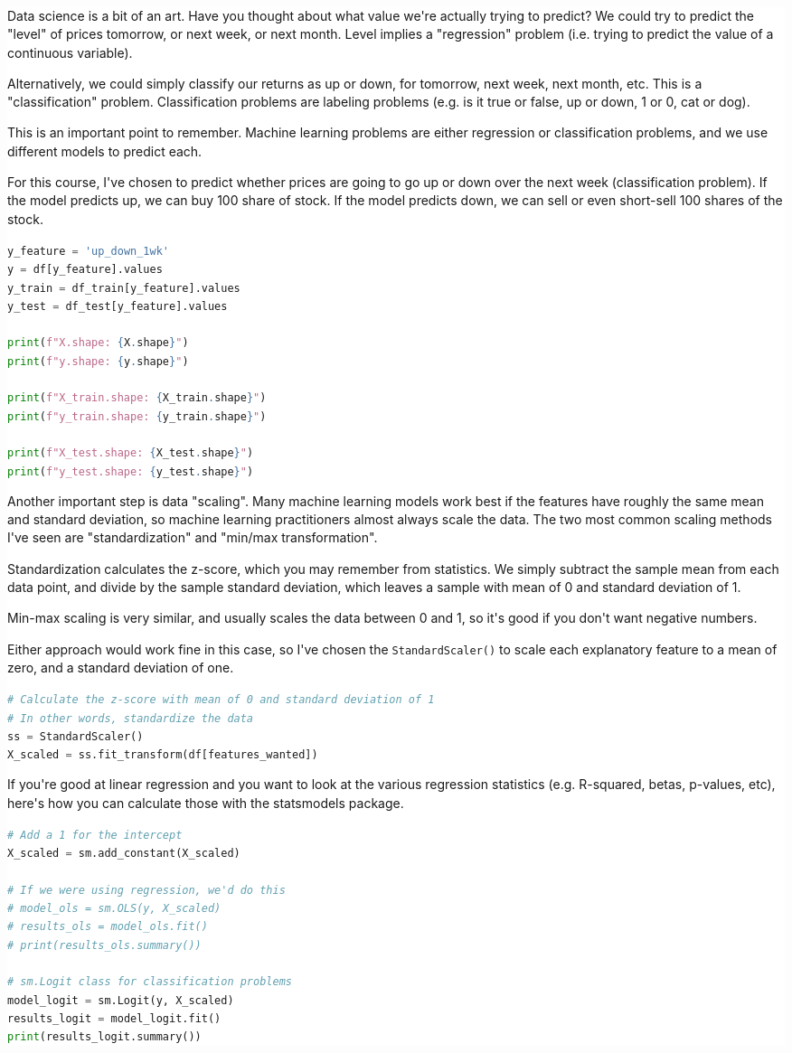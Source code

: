 Data science is a bit of an art. Have you thought about what value we're actually trying to predict? We could try to predict the "level" of prices tomorrow, or next week, or next month. Level implies a "regression" problem (i.e. trying to predict the value of a continuous variable). 

Alternatively, we could simply classify our returns as up or down, for tomorrow, next week, next month, etc. This is a "classification" problem. Classification problems are labeling problems (e.g. is it true or false, up or down, 1 or 0, cat or dog). 

This is an important point to remember. Machine learning problems are either regression or classification problems, and we use different models to predict each. 

For this course, I've chosen to predict whether prices are going to go up or down over the next week (classification problem). If the model predicts up, we can buy 100 share of stock. If the model predicts down, we can sell or even short-sell 100 shares of the stock. 

```python
y_feature = 'up_down_1wk'
y = df[y_feature].values
y_train = df_train[y_feature].values
y_test = df_test[y_feature].values

print(f"X.shape: {X.shape}")
print(f"y.shape: {y.shape}")

print(f"X_train.shape: {X_train.shape}")
print(f"y_train.shape: {y_train.shape}")

print(f"X_test.shape: {X_test.shape}")
print(f"y_test.shape: {y_test.shape}")
```

Another important step is data "scaling". Many machine learning models work best if the features have roughly the same mean and standard deviation, so machine learning practitioners almost always scale the data. The two most common scaling methods I've seen are "standardization" and "min/max transformation". 

Standardization calculates the z-score, which you may remember from statistics. We simply subtract the sample mean from each data point, and divide by the sample standard deviation, which leaves a sample with mean of 0 and standard deviation of 1. 

Min-max scaling is very similar, and usually scales the data between 0 and 1, so it's good if you don't want negative numbers. 

Either approach would work fine in this case, so I've chosen the `StandardScaler()` to scale each explanatory feature to a mean of zero, and a standard deviation of one. 

```python
# Calculate the z-score with mean of 0 and standard deviation of 1
# In other words, standardize the data
ss = StandardScaler()
X_scaled = ss.fit_transform(df[features_wanted])
```

If you're good at linear regression and you want to look at the various regression statistics (e.g. R-squared, betas, p-values, etc), here's how you can calculate those with the statsmodels package. 

```python
# Add a 1 for the intercept
X_scaled = sm.add_constant(X_scaled)

# If we were using regression, we'd do this
# model_ols = sm.OLS(y, X_scaled)
# results_ols = model_ols.fit()
# print(results_ols.summary())

# sm.Logit class for classification problems
model_logit = sm.Logit(y, X_scaled)
results_logit = model_logit.fit()
print(results_logit.summary())
```